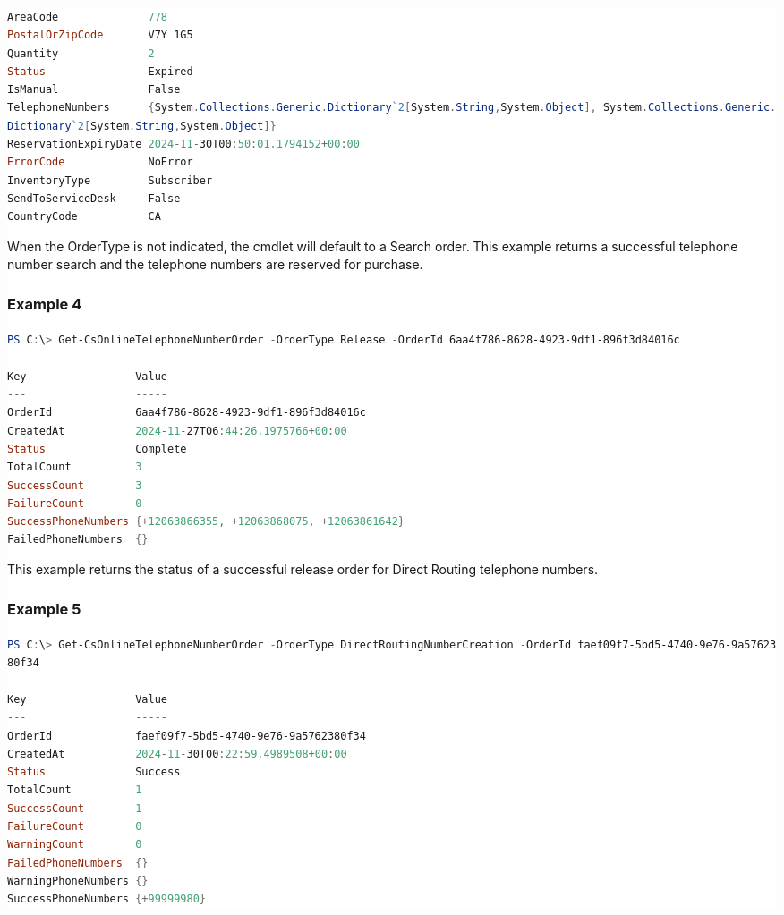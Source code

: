 ```powershell
AreaCode              778
PostalOrZipCode       V7Y 1G5
Quantity              2
Status                Expired
IsManual              False
TelephoneNumbers      {System.Collections.Generic.Dictionary`2[System.String,System.Object], System.Collections.Generic.Dictionary`2[System.String,System.Object]}
ReservationExpiryDate 2024-11-30T00:50:01.1794152+00:00
ErrorCode             NoError
InventoryType         Subscriber
SendToServiceDesk     False
CountryCode           CA
```

When the OrderType is not indicated, the cmdlet will default to a Search order. This example returns a successful telephone number search and the telephone numbers are reserved for purchase.

### Example 4
```powershell
PS C:\> Get-CsOnlineTelephoneNumberOrder -OrderType Release -OrderId 6aa4f786-8628-4923-9df1-896f3d84016c

Key                 Value
---                 -----
OrderId             6aa4f786-8628-4923-9df1-896f3d84016c
CreatedAt           2024-11-27T06:44:26.1975766+00:00
Status              Complete
TotalCount          3
SuccessCount        3
FailureCount        0
SuccessPhoneNumbers {+12063866355, +12063868075, +12063861642}
FailedPhoneNumbers  {}
```

This example returns the status of a successful release order for Direct Routing telephone numbers.

### Example 5
```powershell
PS C:\> Get-CsOnlineTelephoneNumberOrder -OrderType DirectRoutingNumberCreation -OrderId faef09f7-5bd5-4740-9e76-9a5762380f34

Key                 Value
---                 -----
OrderId             faef09f7-5bd5-4740-9e76-9a5762380f34
CreatedAt           2024-11-30T00:22:59.4989508+00:00
Status              Success
TotalCount          1
SuccessCount        1
FailureCount        0
WarningCount        0
FailedPhoneNumbers  {}
WarningPhoneNumbers {}
SuccessPhoneNumbers {+99999980}
```

